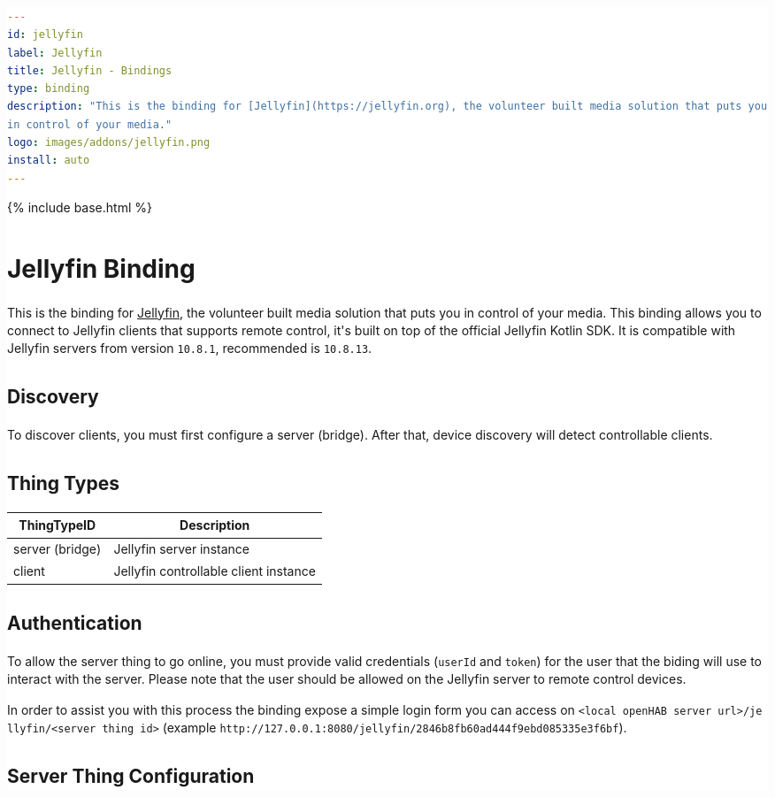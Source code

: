 ```yaml
---
id: jellyfin
label: Jellyfin
title: Jellyfin - Bindings
type: binding
description: "This is the binding for [Jellyfin](https://jellyfin.org), the volunteer built media solution that puts you in control of your media."
logo: images/addons/jellyfin.png
install: auto
---
```




{% include base.html %}

# Jellyfin Binding

<AddonLogo />

This is the binding for [Jellyfin](https://jellyfin.org), the volunteer built media solution that puts you in control of your media.
This binding allows you to connect to Jellyfin clients that supports remote control, it's built on top of the official Jellyfin Kotlin SDK.
It is compatible with Jellyfin servers from version `10.8.1`, recommended is `10.8.13`.

## Discovery

To discover clients, you must first configure a server (bridge).
After that, device discovery will detect controllable clients.

## Thing Types

| ThingTypeID     | Description                           |
|-----------------|---------------------------------------|
| server (bridge) | Jellyfin server instance              |
| client          | Jellyfin controllable client instance |

## Authentication

To allow the server thing to go online, you must provide valid credentials (`userId` and `token`) for the user that the biding will use to interact with the server.
Please note that the user should be allowed on the Jellyfin server to remote control devices.

In order to assist you with this process the binding expose a simple login form you can access on `<local openHAB server url>/jellyfin/<server thing id>` (example `http://127.0.0.1:8080/jellyfin/2846b8fb60ad444f9ebd085335e3f6bf`).

## Server Thing Configuration
